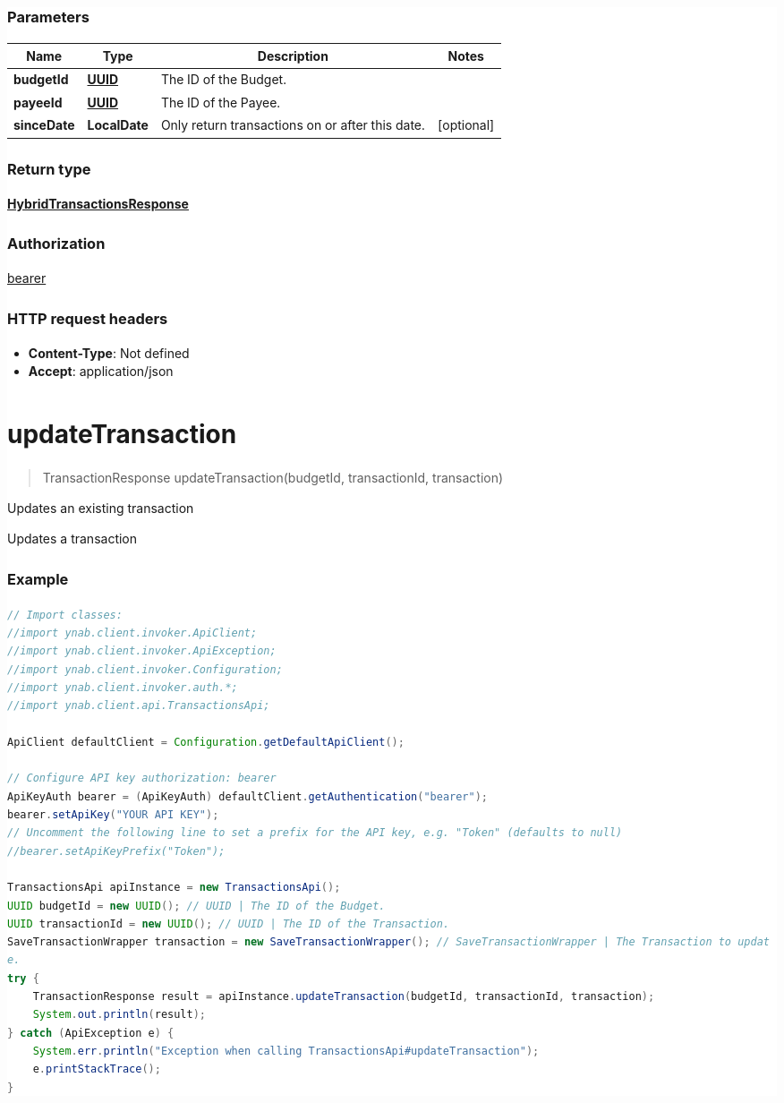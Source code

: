 ### Parameters

Name | Type | Description  | Notes
------------- | ------------- | ------------- | -------------
 **budgetId** | [**UUID**](.md)| The ID of the Budget. |
 **payeeId** | [**UUID**](.md)| The ID of the Payee. |
 **sinceDate** | **LocalDate**| Only return transactions on or after this date. | [optional]

### Return type

[**HybridTransactionsResponse**](HybridTransactionsResponse.md)

### Authorization

[bearer](../README.md#bearer)

### HTTP request headers

 - **Content-Type**: Not defined
 - **Accept**: application/json

<a name="updateTransaction"></a>
# **updateTransaction**
> TransactionResponse updateTransaction(budgetId, transactionId, transaction)

Updates an existing transaction

Updates a transaction

### Example
```java
// Import classes:
//import ynab.client.invoker.ApiClient;
//import ynab.client.invoker.ApiException;
//import ynab.client.invoker.Configuration;
//import ynab.client.invoker.auth.*;
//import ynab.client.api.TransactionsApi;

ApiClient defaultClient = Configuration.getDefaultApiClient();

// Configure API key authorization: bearer
ApiKeyAuth bearer = (ApiKeyAuth) defaultClient.getAuthentication("bearer");
bearer.setApiKey("YOUR API KEY");
// Uncomment the following line to set a prefix for the API key, e.g. "Token" (defaults to null)
//bearer.setApiKeyPrefix("Token");

TransactionsApi apiInstance = new TransactionsApi();
UUID budgetId = new UUID(); // UUID | The ID of the Budget.
UUID transactionId = new UUID(); // UUID | The ID of the Transaction.
SaveTransactionWrapper transaction = new SaveTransactionWrapper(); // SaveTransactionWrapper | The Transaction to update.
try {
    TransactionResponse result = apiInstance.updateTransaction(budgetId, transactionId, transaction);
    System.out.println(result);
} catch (ApiException e) {
    System.err.println("Exception when calling TransactionsApi#updateTransaction");
    e.printStackTrace();
}
```
